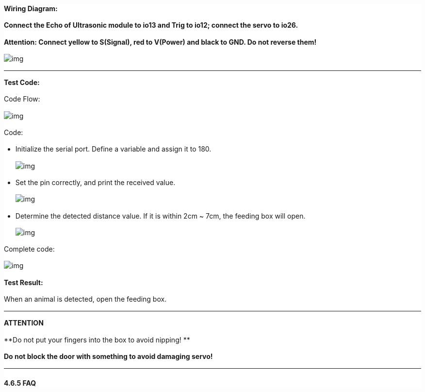 

**Wiring Diagram:**

**Connect the Echo of Ultrasonic module to io13 and Trig to io12; connect the servo to io26.**

**Attention: Connect yellow to S(Signal), red to V(Power) and black to GND. Do not reverse them!**

![img](./scratch_img/couj63.png)



------



**Test Code:**

Code Flow:

![img](./scratch_img/flo6.png)



Code:

- Initialize the serial port. Define a variable and assign it to 180. 

  ![img](./scratch_img/st84.png)

- Set the pin correctly, and print the received value. 

  ![img](./scratch_img/st85.png)

- Determine the detected distance value. If it is within 2cm ~ 7cm, the feeding box will open. 

  ![img](./scratch_img/st86.png)


Complete code:

![img](./scratch_img/st87.png)



**Test Result:**

When an animal is detected, open the feeding box.



-------

**ATTENTION**

**Do not put your fingers into the box to avoid nipping! **

**Do not block the door with something to avoid damaging servo!**

------



#### 4.6.5 FAQ
